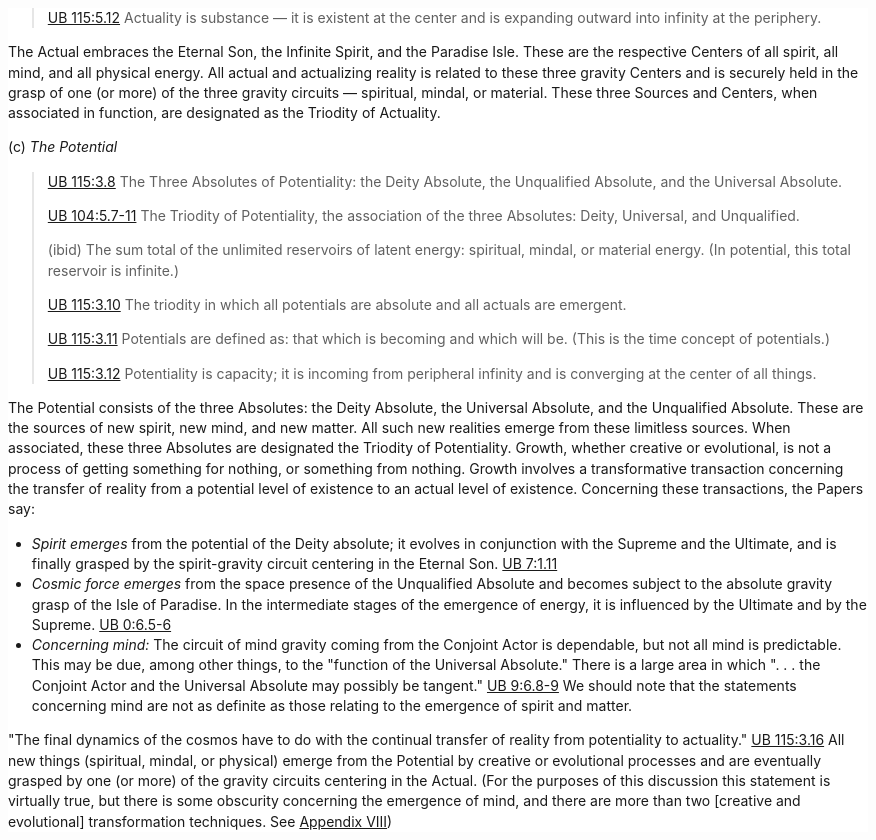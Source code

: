 > 
> [UB 115:5.12](/en/The_Urantia_Book/115#p5_12) Actuality is substance — it is existent at the center and is expanding outward into infinity at the periphery.

The Actual embraces the Eternal Son, the Infinite Spirit, and the Paradise Isle. These are the respective Centers of all spirit, all mind, and all physical energy. All actual and actualizing reality is related to these three gravity Centers and is securely held in the grasp of one (or more) of the three gravity circuits — spiritual, mindal, or material. These three Sources and Centers, when associated in function, are designated as the Triodity of Actuality.

(c) _The Potential_

> [UB 115:3.8](/en/The_Urantia_Book/115#p3_8) The Three Absolutes of Potentiality: the Deity Absolute, the Unqualified Absolute, and the Universal Absolute.
> 
> [UB 104:5.7-11](/en/The_Urantia_Book/104#p5_7) The Triodity of Potentiality, the association of the three Absolutes: Deity, Universal, and Unqualified.
> 
> (ibid) The sum total of the unlimited reservoirs of latent energy: spiritual, mindal, or material energy. (In potential, this total reservoir is infinite.)
> 
> [UB 115:3.10](/en/The_Urantia_Book/115#p3_10) The triodity in which all potentials are absolute and all actuals are emergent.
> 
> [UB 115:3.11](/en/The_Urantia_Book/115#p3_11) Potentials are defined as: that which is becoming and which will be. (This is the time concept of potentials.)
> 
> [UB 115:3.12](/en/The_Urantia_Book/115#p3_12) Potentiality is capacity; it is incoming from peripheral infinity and is converging at the center of all things.

The Potential consists of the three Absolutes: the Deity Absolute, the Universal Absolute, and the Unqualified Absolute. These are the sources of new spirit, new mind, and new matter. All such new realities emerge from these limitless sources. When associated, these three Absolutes are designated the Triodity of Potentiality. Growth, whether creative or evolutional, is not a process of getting something for nothing, or something from nothing. Growth involves a transformative transaction concerning the transfer of reality from a potential level of existence to an actual level of existence. Concerning these transactions, the Papers say:
- _Spirit emerges_ from the potential of the Deity absolute; it evolves in conjunction with the Supreme and the Ultimate, and is finally grasped by the spirit-gravity circuit centering in the Eternal Son. [UB 7:1.11](/en/The_Urantia_Book/7#p1_11)
- _Cosmic force emerges_ from the space presence of the Unqualified Absolute and becomes subject to the absolute gravity grasp of the Isle of Paradise. In the intermediate stages of the emergence of energy, it is influenced by the Ultimate and by the Supreme. [UB 0:6.5-6](/en/The_Urantia_Book/0#p6_5)
- _Concerning mind:_ The circuit of mind gravity coming from the Conjoint Actor is dependable, but not all mind is predictable. This may be due, among other things, to the "function of the Universal Absolute." There is a large area in which ". . . the Conjoint Actor and the Universal Absolute may possibly be tangent." [UB 9:6.8-9](/en/The_Urantia_Book/9#p6_8) We should note that the statements concerning mind are not as definite as those relating to the emergence of spirit and matter.

"The final dynamics of the cosmos have to do with the continual transfer of reality from potentiality to actuality." [UB 115:3.16](/en/The_Urantia_Book/115#p3_16) All new things (spiritual, mindal, or physical) emerge from the Potential by creative or evolutional processes and are eventually grasped by one (or more) of the gravity circuits centering in the Actual. (For the purposes of this discussion this statement is virtually true, but there is some obscurity concerning the emergence of mind, and there are more than two [creative and evolutional] transformation techniques. See [Appendix VIII](/en/article/William_S_Sadler_Jr/Appendices_to_Study_of_the_Master_Universe/Appendix_8))
